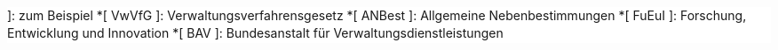   ]: zum Beispiel
  *[
   VwVfG
  ]: Verwaltungsverfahrensgesetz
  *[
    ANBest
   ]: Allgemeine Nebenbestimmungen
  *[
    FuEuI
   ]: Forschung, Entwicklung und Innovation
  *[
   BAV
  ]: Bundesanstalt für Verwaltungsdienstleistungen

